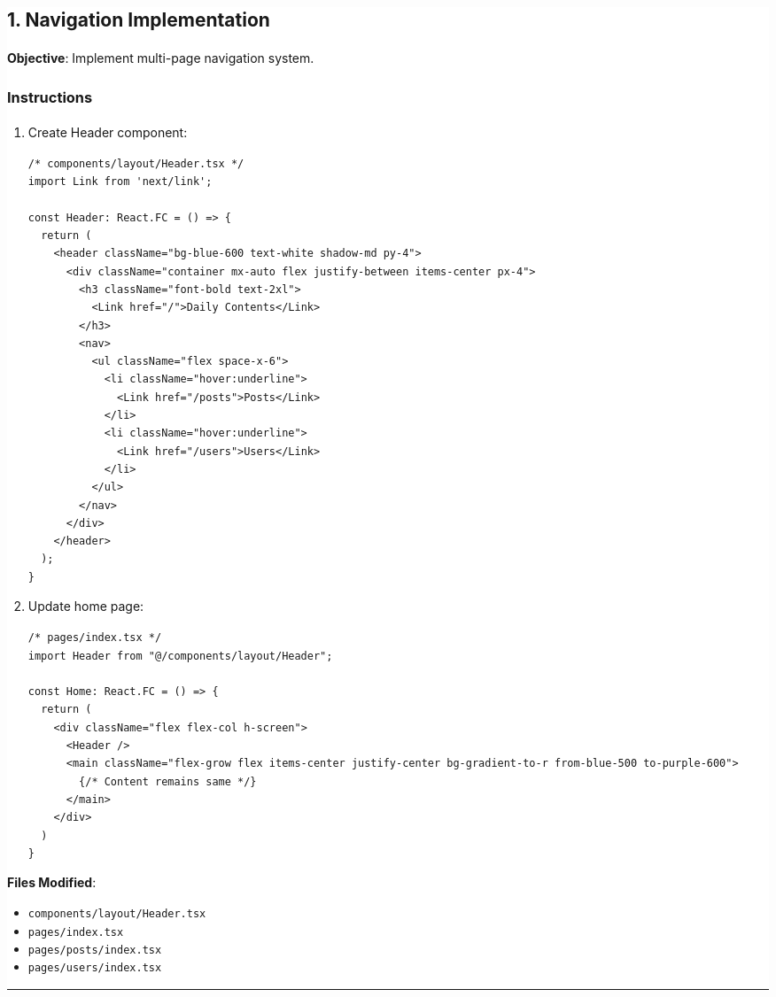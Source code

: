 
## 1. Navigation Implementation
**Objective**: Implement multi-page navigation system.

### Instructions
1. Create Header component:
   ```tsx
   /* components/layout/Header.tsx */
   import Link from 'next/link';

   const Header: React.FC = () => {
     return (
       <header className="bg-blue-600 text-white shadow-md py-4">
         <div className="container mx-auto flex justify-between items-center px-4">
           <h3 className="font-bold text-2xl">
             <Link href="/">Daily Contents</Link>
           </h3>
           <nav>
             <ul className="flex space-x-6">
               <li className="hover:underline">
                 <Link href="/posts">Posts</Link>
               </li>
               <li className="hover:underline">
                 <Link href="/users">Users</Link>
               </li>
             </ul>
           </nav>
         </div>
       </header>
     );
   }
   ```
2. Update home page:
   ```tsx
   /* pages/index.tsx */
   import Header from "@/components/layout/Header";

   const Home: React.FC = () => {
     return (
       <div className="flex flex-col h-screen">
         <Header />
         <main className="flex-grow flex items-center justify-center bg-gradient-to-r from-blue-500 to-purple-600">
           {/* Content remains same */}
         </main>
       </div>
     )
   }
   ```

**Files Modified**:
- `components/layout/Header.tsx`
- `pages/index.tsx`
- `pages/posts/index.tsx`
- `pages/users/index.tsx`

---